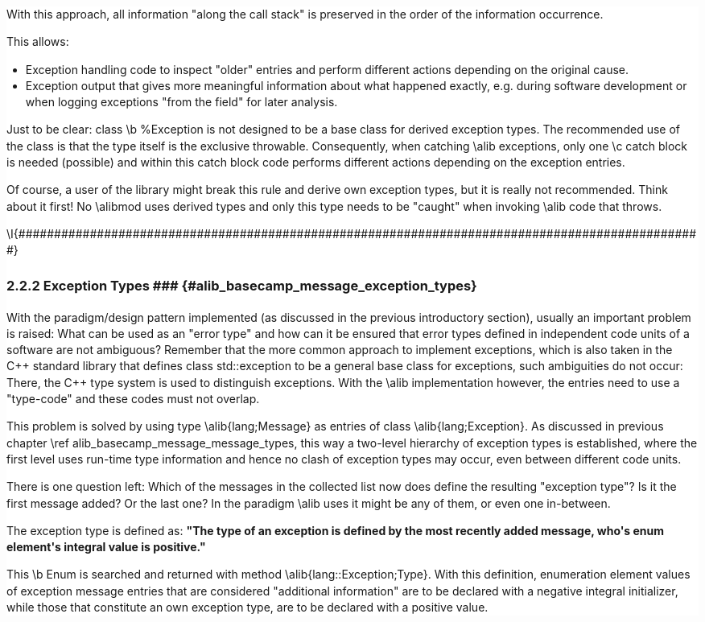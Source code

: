 With this approach, all information "along the call stack" is preserved in the order of the
information occurrence.

This allows:
- Exception handling code to inspect "older" entries and perform different actions depending
  on the original cause.
- Exception output that gives more meaningful information about what happened exactly, e.g.
  during software development or when logging exceptions "from the field" for later analysis.

Just to be clear: class \b %Exception is not designed to be a base class for derived exception types.
The recommended use of the class is that the type itself is the exclusive throwable. Consequently,
when catching \alib exceptions, only one \c catch block is needed (possible) and within this catch block
code performs different actions depending on the exception entries.

Of course, a user of the library might break this rule and derive own exception types, but it is
really not recommended. Think about it first! No \alibmod uses derived types and only this type
needs to be "caught" when invoking \alib code that throws.


\I{################################################################################################}
### 2.2.2 Exception Types ### {#alib_basecamp_message_exception_types}

With the paradigm/design pattern implemented (as discussed in the previous introductory section),
usually an important problem is raised: What can be used as an "error type" and how can it be
ensured that error types defined in independent code units of a software are not ambiguous?
Remember that the more common approach to implement exceptions, which is also taken in the
C++ standard library that defines class <c>std::exception</c> to be a general base class for
exceptions, such ambiguities do not occur: There, the C++ type system is used to distinguish
exceptions.
With the \alib implementation however, the entries need to use a "type-code" and these codes must
not overlap.

This problem is solved by using type \alib{lang;Message} as entries of class
\alib{lang;Exception}. As discussed in previous chapter \ref alib_basecamp_message_message_types,
this way a two-level hierarchy of exception types is established, where the first level uses
run-time type information and hence no clash of exception types may occur, even between different
code units.

There is one question left: Which of the messages in the collected list now does define the resulting
"exception type"? Is it the first message added? Or the last one?
In the paradigm \alib uses it might be any of them, or even one in-between.

The exception type is defined as:
<b>"The type of an exception is defined by the most recently added message, who's enum element's
integral value is positive."</b>

This \b Enum is searched and returned with method \alib{lang::Exception;Type}.
With this definition, enumeration element values of exception message entries that are considered
"additional information" are to be declared with a negative integral initializer, while
those that constitute an own exception type, are to be declared with a positive value.

